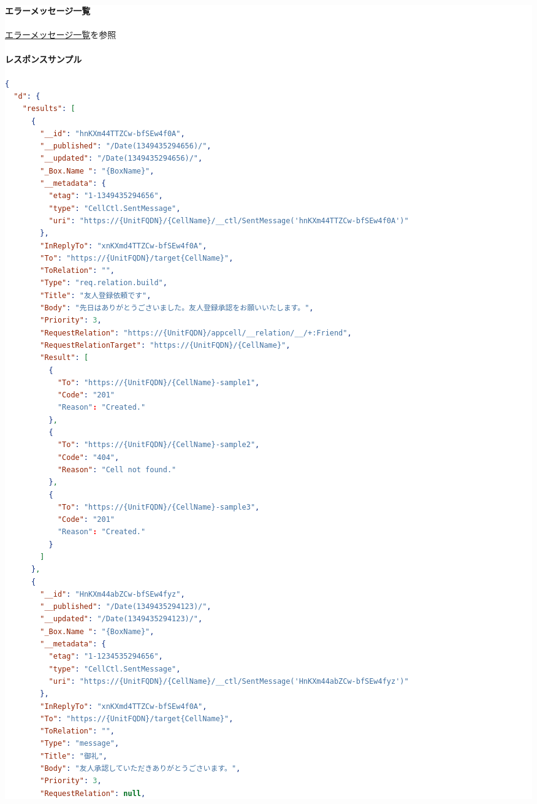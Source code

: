 #### エラーメッセージ一覧
[エラーメッセージ一覧](200_Error_Messages.html)を参照

#### レスポンスサンプル
```json
{
  "d": {
    "results": [
      {
        "__id": "hnKXm44TTZCw-bfSEw4f0A",
        "__published": "/Date(1349435294656)/",
        "__updated": "/Date(1349435294656)/",
        "_Box.Name ": "{BoxName}",
        "__metadata": {
          "etag": "1-1349435294656",
          "type": "CellCtl.SentMessage",
          "uri": "https://{UnitFQDN}/{CellName}/__ctl/SentMessage('hnKXm44TTZCw-bfSEw4f0A')"
        },
        "InReplyTo": "xnKXmd4TTZCw-bfSEw4f0A",
        "To": "https://{UnitFQDN}/target{CellName}",
        "ToRelation": "",
        "Type": "req.relation.build",
        "Title": "友人登録依頼です",
        "Body": "先日はありがとうごさいました。友人登録承認をお願いいたします。",
        "Priority": 3,
        "RequestRelation": "https://{UnitFQDN}/appcell/__relation/__/+:Friend",
        "RequestRelationTarget": "https://{UnitFQDN}/{CellName}",
        "Result": [
          {
            "To": "https://{UnitFQDN}/{CellName}-sample1",
            "Code": "201"  
            "Reason": "Created."  
          },
          {
            "To": "https://{UnitFQDN}/{CellName}-sample2",
            "Code": "404",
            "Reason": "Cell not found."  
          },
          {
            "To": "https://{UnitFQDN}/{CellName}-sample3",
            "Code": "201"  
            "Reason": "Created."  
          }
        ]
      },
      {
        "__id": "HnKXm44abZCw-bfSEw4fyz",
        "__published": "/Date(1349435294123)/",
        "__updated": "/Date(1349435294123)/",
        "_Box.Name ": "{BoxName}",
        "__metadata": {
          "etag": "1-1234535294656",
          "type": "CellCtl.SentMessage",
          "uri": "https://{UnitFQDN}/{CellName}/__ctl/SentMessage('HnKXm44abZCw-bfSEw4fyz')"
        },
        "InReplyTo": "xnKXmd4TTZCw-bfSEw4f0A",
        "To": "https://{UnitFQDN}/target{CellName}",
        "ToRelation": "",
        "Type": "message",
        "Title": "御礼",
        "Body": "友人承認していただきありがとうごさいます。",
        "Priority": 3,
        "RequestRelation": null,
```